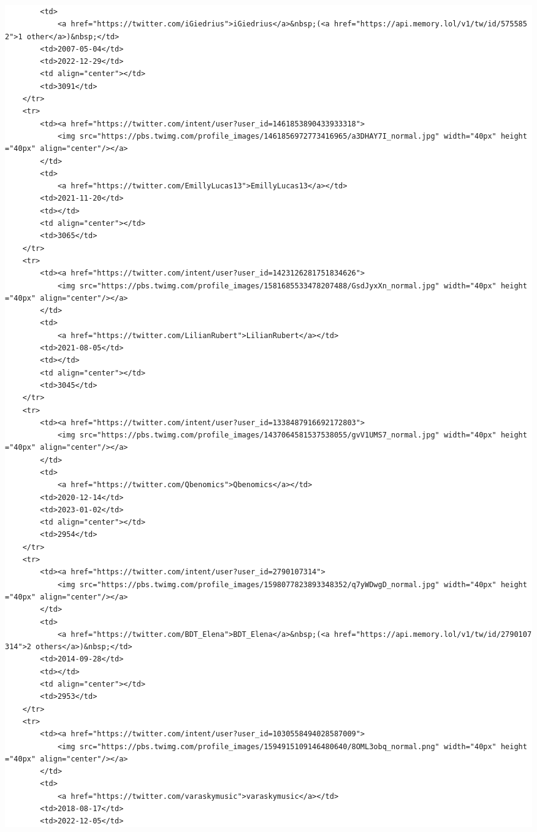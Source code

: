             <td>
                <a href="https://twitter.com/iGiedrius">iGiedrius</a>&nbsp;(<a href="https://api.memory.lol/v1/tw/id/5755852">1 other</a>)&nbsp;</td>
            <td>2007-05-04</td>
            <td>2022-12-29</td>
            <td align="center"></td>
            <td>3091</td>
        </tr>
        <tr>
            <td><a href="https://twitter.com/intent/user?user_id=1461853890433933318">
                <img src="https://pbs.twimg.com/profile_images/1461856972773416965/a3DHAY7I_normal.jpg" width="40px" height="40px" align="center"/></a>
            </td>
            <td>
                <a href="https://twitter.com/EmillyLucas13">EmillyLucas13</a></td>
            <td>2021-11-20</td>
            <td></td>
            <td align="center"></td>
            <td>3065</td>
        </tr>
        <tr>
            <td><a href="https://twitter.com/intent/user?user_id=1423126281751834626">
                <img src="https://pbs.twimg.com/profile_images/1581685533478207488/GsdJyxXn_normal.jpg" width="40px" height="40px" align="center"/></a>
            </td>
            <td>
                <a href="https://twitter.com/LilianRubert">LilianRubert</a></td>
            <td>2021-08-05</td>
            <td></td>
            <td align="center"></td>
            <td>3045</td>
        </tr>
        <tr>
            <td><a href="https://twitter.com/intent/user?user_id=1338487916692172803">
                <img src="https://pbs.twimg.com/profile_images/1437064581537538055/gvV1UMS7_normal.jpg" width="40px" height="40px" align="center"/></a>
            </td>
            <td>
                <a href="https://twitter.com/Qbenomics">Qbenomics</a></td>
            <td>2020-12-14</td>
            <td>2023-01-02</td>
            <td align="center"></td>
            <td>2954</td>
        </tr>
        <tr>
            <td><a href="https://twitter.com/intent/user?user_id=2790107314">
                <img src="https://pbs.twimg.com/profile_images/1598077823893348352/q7yWDwgD_normal.jpg" width="40px" height="40px" align="center"/></a>
            </td>
            <td>
                <a href="https://twitter.com/BDT_Elena">BDT_Elena</a>&nbsp;(<a href="https://api.memory.lol/v1/tw/id/2790107314">2 others</a>)&nbsp;</td>
            <td>2014-09-28</td>
            <td></td>
            <td align="center"></td>
            <td>2953</td>
        </tr>
        <tr>
            <td><a href="https://twitter.com/intent/user?user_id=1030558494028587009">
                <img src="https://pbs.twimg.com/profile_images/1594915109146480640/8OML3obq_normal.png" width="40px" height="40px" align="center"/></a>
            </td>
            <td>
                <a href="https://twitter.com/varaskymusic">varaskymusic</a></td>
            <td>2018-08-17</td>
            <td>2022-12-05</td>